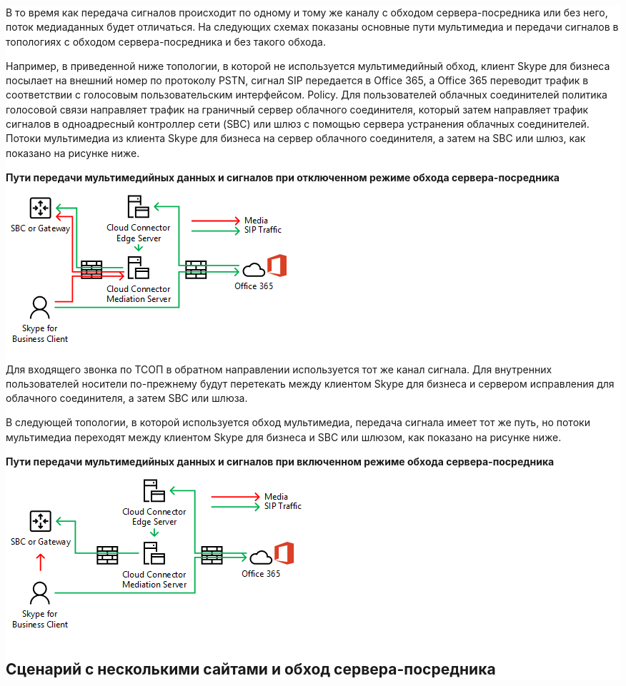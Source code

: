 В то время как передача сигналов происходит по одному и тому же каналу с обходом сервера-посредника или без него, поток медиаданных будет отличаться. На следующих схемах показаны основные пути мультимедиа и передачи сигналов в топологиях с обходом сервера-посредника и без такого обхода.  
  
Например, в приведенной ниже топологии, в которой не используется мультимедийный обход, клиент Skype для бизнеса посылает на внешний номер по протоколу PSTN, сигнал SIP передается в Office 365, а Office 365 переводит трафик в соответствии с голосовым пользовательским интерфейсом. Policy. Для пользователей облачных соединителей политика голосовой связи направляет трафик на граничный сервер облачного соединителя, который затем направляет трафик сигналов в одноадресный контроллер сети (SBC) или шлюз с помощью сервера устранения облачных соединителей. Потоки мультимедиа из клиента Skype для бизнеса на сервер облачного соединителя, а затем на SBC или шлюз, как показано на рисунке ниже.
  
**Пути передачи мультимедийных данных и сигналов при отключенном режиме обхода сервера-посредника**

![передача сигналов без обхода сервера-посредника](../../media/5cd7e3bf-2565-4bd9-ad5a-f03e13c01060.png)
  
Для входящего звонка по ТСОП в обратном направлении используется тот же канал сигнала. Для внутренних пользователей носители по-прежнему будут перетекать между клиентом Skype для бизнеса и сервером исправления для облачного соединителя, а затем SBC или шлюза.
  
В следующей топологии, в которой используется обход мультимедиа, передача сигнала имеет тот же путь, но потоки мультимедиа переходят между клиентом Skype для бизнеса и SBC или шлюзом, как показано на рисунке ниже.
  
**Пути передачи мультимедийных данных и сигналов при включенном режиме обхода сервера-посредника**

![передача сигналов с обходом сервера-посредника](../../media/60400c38-4921-4964-89f2-5e53b68fb497.png)
  
## <a name="multi-site-scenario-and-media-bypass"></a>Сценарий с несколькими сайтами и обход сервера-посредника 

